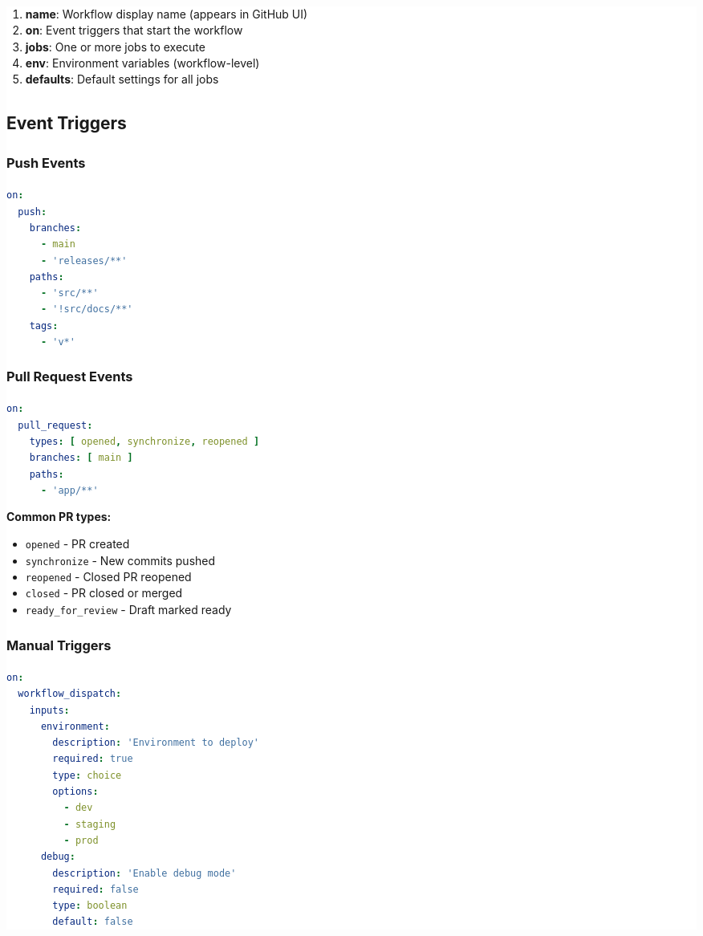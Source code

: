 1. **name**: Workflow display name (appears in GitHub UI)
2. **on**: Event triggers that start the workflow
3. **jobs**: One or more jobs to execute
4. **env**: Environment variables (workflow-level)
5. **defaults**: Default settings for all jobs

## Event Triggers

### Push Events

```yaml
on:
  push:
    branches:
      - main
      - 'releases/**'
    paths:
      - 'src/**'
      - '!src/docs/**'
    tags:
      - 'v*'
```

### Pull Request Events

```yaml
on:
  pull_request:
    types: [ opened, synchronize, reopened ]
    branches: [ main ]
    paths:
      - 'app/**'
```

**Common PR types:**
- `opened` - PR created
- `synchronize` - New commits pushed
- `reopened` - Closed PR reopened
- `closed` - PR closed or merged
- `ready_for_review` - Draft marked ready

### Manual Triggers

```yaml
on:
  workflow_dispatch:
    inputs:
      environment:
        description: 'Environment to deploy'
        required: true
        type: choice
        options:
          - dev
          - staging
          - prod
      debug:
        description: 'Enable debug mode'
        required: false
        type: boolean
        default: false
```

